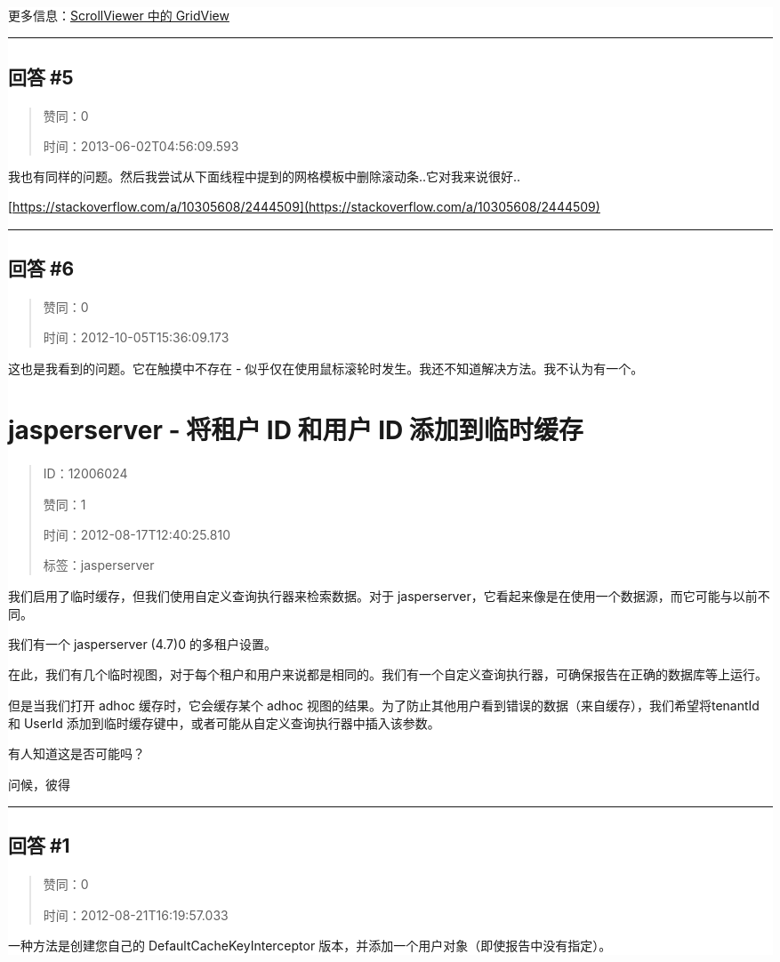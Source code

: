 更多信息：[ScrollViewer 中的 GridView](http://briandunnington.github.io/gridview-in-a-scrollviewer.html)

* * *

## 回答 #5

> 赞同：0
> 
> 时间：2013-06-02T04:56:09.593

我也有同样的问题。然后我尝试从下面线程中提到的网格模板中删除滚动条..它对我来说很好..

[https://stackoverflow.com/a/10305608/2444509](https://stackoverflow.com/a/10305608/2444509)

* * *

## 回答 #6

> 赞同：0
> 
> 时间：2012-10-05T15:36:09.173

这也是我看到的问题。它在触摸中不存在 - 似乎仅在使用鼠标滚轮时发生。我还不知道解决方法。我不认为有一个。

# jasperserver - 将租户 ID 和用户 ID 添加到临时缓存

> ID：12006024
> 
> 赞同：1
> 
> 时间：2012-08-17T12:40:25.810
> 
> 标签：jasperserver

我们启用了临时缓存，但我们使用自定义查询执行器来检索数据。对于 jasperserver，它看起来像是在使用一个数据源，而它可能与以前不同。

我们有一个 jasperserver (4.7)0 的多租户设置。

在此，我们有几个临时视图，对于每个租户和用户来说都是相同的。我们有一个自定义查询执行器，可确保报告在正确的数据库等上运行。

但是当我们打开 adhoc 缓存时，它会缓存某个 adhoc 视图的结果。为了防止其他用户看到错误的数据（来自缓存），我们希望将tenantId 和 UserId 添加到临时缓存键中，或者可能从自定义查询执行器中插入该参数。

有人知道这是否可能吗？

问候，彼得

* * *

## 回答 #1

> 赞同：0
> 
> 时间：2012-08-21T16:19:57.033

一种方法是创建您自己的 DefaultCacheKeyInterceptor 版本，并添加一个用户对象（即使报告中没有指定）。
